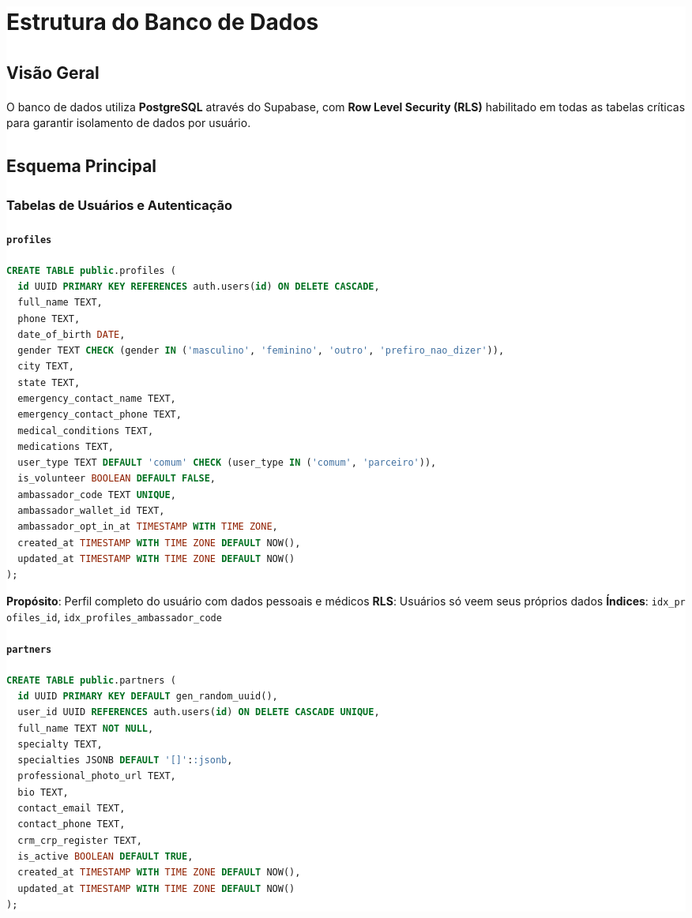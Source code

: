 
# Estrutura do Banco de Dados

## Visão Geral

O banco de dados utiliza **PostgreSQL** através do Supabase, com **Row Level Security (RLS)** habilitado em todas as tabelas críticas para garantir isolamento de dados por usuário.

## Esquema Principal

### Tabelas de Usuários e Autenticação

#### `profiles`
```sql
CREATE TABLE public.profiles (
  id UUID PRIMARY KEY REFERENCES auth.users(id) ON DELETE CASCADE,
  full_name TEXT,
  phone TEXT,
  date_of_birth DATE,
  gender TEXT CHECK (gender IN ('masculino', 'feminino', 'outro', 'prefiro_nao_dizer')),
  city TEXT,
  state TEXT,
  emergency_contact_name TEXT,
  emergency_contact_phone TEXT,
  medical_conditions TEXT,
  medications TEXT,
  user_type TEXT DEFAULT 'comum' CHECK (user_type IN ('comum', 'parceiro')),
  is_volunteer BOOLEAN DEFAULT FALSE,
  ambassador_code TEXT UNIQUE,
  ambassador_wallet_id TEXT,
  ambassador_opt_in_at TIMESTAMP WITH TIME ZONE,
  created_at TIMESTAMP WITH TIME ZONE DEFAULT NOW(),
  updated_at TIMESTAMP WITH TIME ZONE DEFAULT NOW()
);
```

**Propósito**: Perfil completo do usuário com dados pessoais e médicos
**RLS**: Usuários só veem seus próprios dados
**Índices**: `idx_profiles_id`, `idx_profiles_ambassador_code`

#### `partners`
```sql
CREATE TABLE public.partners (
  id UUID PRIMARY KEY DEFAULT gen_random_uuid(),
  user_id UUID REFERENCES auth.users(id) ON DELETE CASCADE UNIQUE,
  full_name TEXT NOT NULL,
  specialty TEXT,
  specialties JSONB DEFAULT '[]'::jsonb,
  professional_photo_url TEXT,
  bio TEXT,
  contact_email TEXT,
  contact_phone TEXT,
  crm_crp_register TEXT,
  is_active BOOLEAN DEFAULT TRUE,
  created_at TIMESTAMP WITH TIME ZONE DEFAULT NOW(),
  updated_at TIMESTAMP WITH TIME ZONE DEFAULT NOW()
);
```
